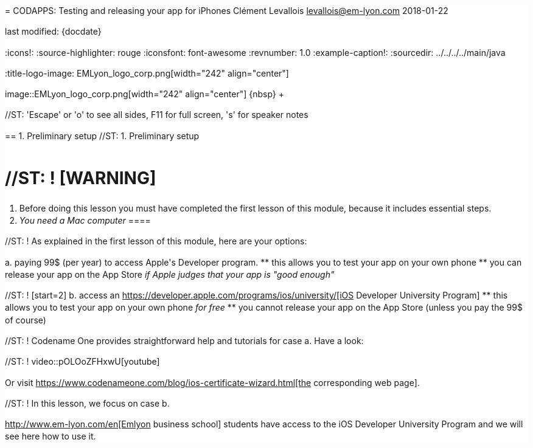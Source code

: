 = CODAPPS: Testing and releasing your app for iPhones
Clément Levallois <levallois@em-lyon.com>
2018-01-22

last modified: {docdate}

:icons!:
:source-highlighter: rouge
:iconsfont: font-awesome
:revnumber: 1.0
:example-caption!:
:sourcedir: ../../../../main/java


:title-logo-image: EMLyon_logo_corp.png[width="242" align="center"]

image::EMLyon_logo_corp.png[width="242" align="center"]
{nbsp} +

//ST: 'Escape' or 'o' to see all sides, F11 for full screen, 's' for speaker notes

== 1. Preliminary setup
//ST: 1. Preliminary setup

//ST: !
[WARNING]
====
1. Before doing this lesson you must have completed the first lesson of this module, because it includes essential steps.
2. *You need a Mac computer*
====

//ST: !
As explained in the first lesson of this module, here are your options:

a. paying 99$ (per year) to access Apple's Developer program.
** this allows you to test your app on your own phone
** you can release your app on the App Store *if Apple judges that your app is "good enough"*

//ST: !
[start=2]
b. access an https://developer.apple.com/programs/ios/university/[iOS Developer University Program]
** this allows you to test your app on your own phone *for free*
** you cannot release your app on the App Store (unless you pay the 99$ of course)

//ST: !
Codename One provides straightforward help and tutorials for case a. Have a look:

//ST: !
video::pOLOoZFHxwU[youtube]

Or visit https://www.codenameone.com/blog/ios-certificate-wizard.html[the corresponding web page].

//ST: !
In this lesson, we focus on case b.

http://www.em-lyon.com/en[Emlyon business school] students have access to the iOS Developer University Program and we will see here how to use it.
